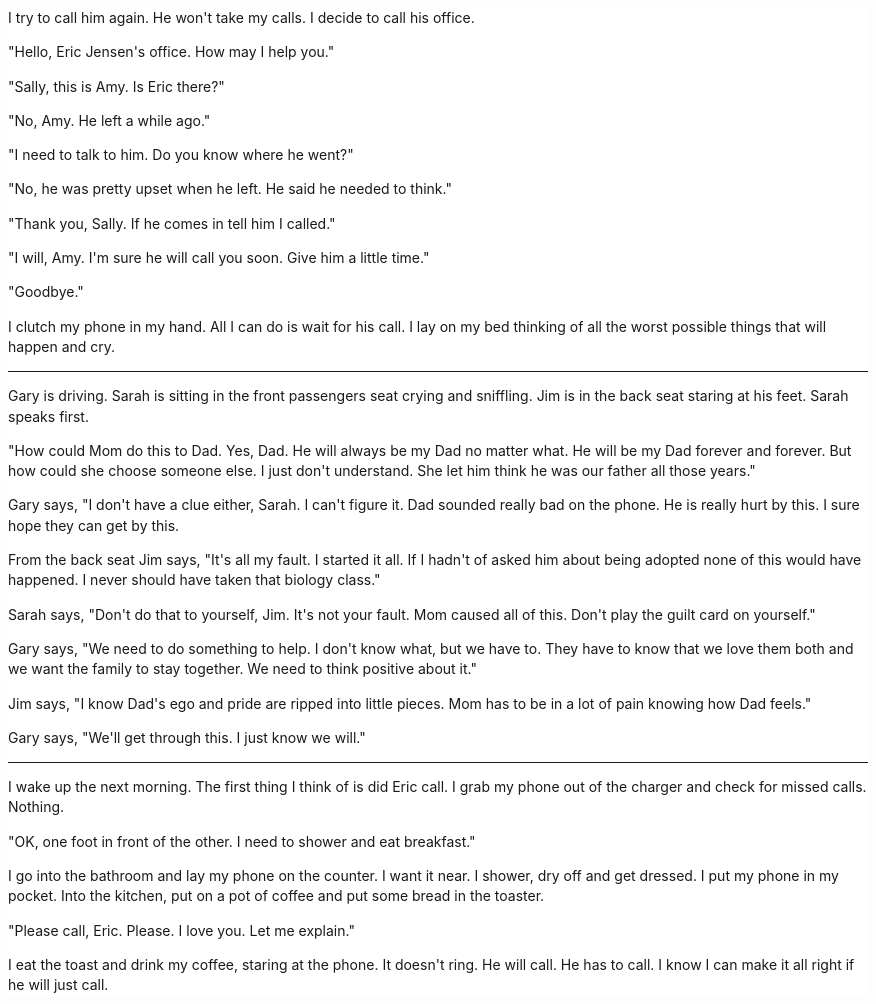 I try to call him again. He won't take my calls. I decide to call his office. 

"Hello, Eric Jensen's office. How may I help you." 

"Sally, this is Amy. Is Eric there?" 

"No, Amy. He left a while ago." 

"I need to talk to him. Do you know where he went?" 

"No, he was pretty upset when he left. He said he needed to think." 

"Thank you, Sally. If he comes in tell him I called." 

"I will, Amy. I'm sure he will call you soon. Give him a little time." 

"Goodbye." 

I clutch my phone in my hand. All I can do is wait for his call. I lay on my bed thinking of all the worst possible things that will happen and cry. 

************************** 

Gary is driving. Sarah is sitting in the front passengers seat crying and sniffling. Jim is in the back seat staring at his feet. Sarah speaks first. 

"How could Mom do this to Dad. Yes, Dad. He will always be my Dad no matter what. He will be my Dad forever and forever. But how could she choose someone else. I just don't understand. She let him think he was our father all those years." 

Gary says, "I don't have a clue either, Sarah. I can't figure it. Dad sounded really bad on the phone. He is really hurt by this. I sure hope they can get by this. 

From the back seat Jim says, "It's all my fault. I started it all. If I hadn't of asked him about being adopted none of this would have happened. I never should have taken that biology class." 

Sarah says, "Don't do that to yourself, Jim. It's not your fault. Mom caused all of this. Don't play the guilt card on yourself." 

Gary says, "We need to do something to help. I don't know what, but we have to. They have to know that we love them both and we want the family to stay together. We need to think positive about it." 

Jim says, "I know Dad's ego and pride are ripped into little pieces. Mom has to be in a lot of pain knowing how Dad feels." 

Gary says, "We'll get through this. I just know we will." 

************************ 

I wake up the next morning. The first thing I think of is did Eric call. I grab my phone out of the charger and check for missed calls. Nothing. 

"OK, one foot in front of the other. I need to shower and eat breakfast." 

I go into the bathroom and lay my phone on the counter. I want it near. I shower, dry off and get dressed. I put my phone in my pocket. Into the kitchen, put on a pot of coffee and put some bread in the toaster. 

"Please call, Eric. Please. I love you. Let me explain." 

I eat the toast and drink my coffee, staring at the phone. It doesn't ring. He will call. He has to call. I know I can make it all right if he will just call. 
